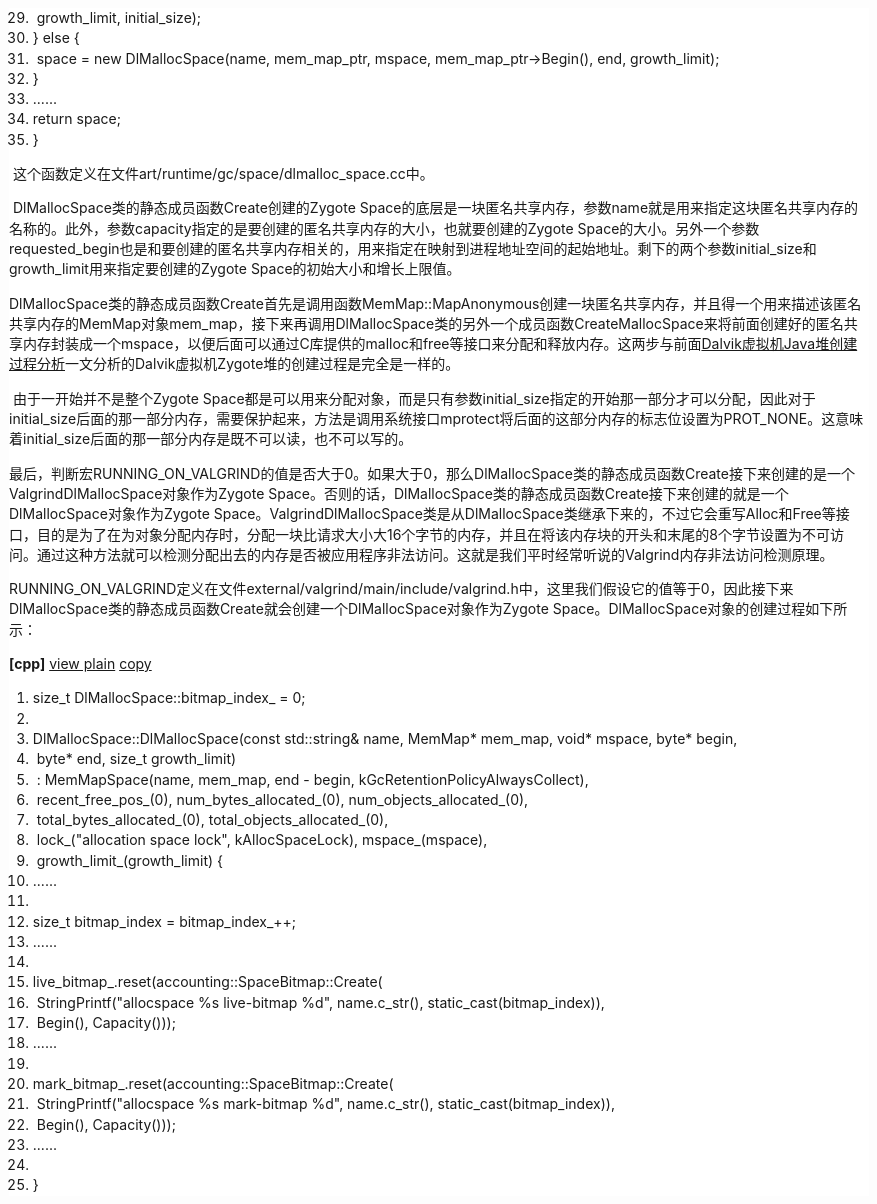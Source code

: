 29. ​                                      growth_limit, initial_size);  
30.   } else {  
31. ​    space = new DlMallocSpace(name, mem_map_ptr, mspace, mem_map_ptr->Begin(), end, growth_limit);  
32.   }  
33.   ......  
34.   return space;  
35. }  

​        这个函数定义在文件art/runtime/gc/space/dlmalloc_space.cc中。

​        DlMallocSpace类的静态成员函数Create创建的Zygote Space的底层是一块匿名共享内存，参数name就是用来指定这块匿名共享内存的名称的。此外，参数capacity指定的是要创建的匿名共享内存的大小，也就要创建的Zygote Space的大小。另外一个参数requested_begin也是和要创建的匿名共享内存相关的，用来指定在映射到进程地址空间的起始地址。剩下的两个参数initial_size和growth_limit用来指定要创建的Zygote Space的初始大小和增长上限值。

​        DlMallocSpace类的静态成员函数Create首先是调用函数MemMap::MapAnonymous创建一块匿名共享内存，并且得一个用来描述该匿名共享内存的MemMap对象mem_map，接下来再调用DlMallocSpace类的另外一个成员函数CreateMallocSpace来将前面创建好的匿名共享内存封装成一个mspace，以便后面可以通过C库提供的malloc和free等接口来分配和释放内存。这两步与前面[Dalvik虚拟机Java堆创建过程分析](http://blog.csdn.net/luoshengyang/article/details/41581063)一文分析的Dalvik虚拟机Zygote堆的创建过程是完全是一样的。

​        由于一开始并不是整个Zygote Space都是可以用来分配对象，而是只有参数initial_size指定的开始那一部分才可以分配，因此对于initial_size后面的那一部分内存，需要保护起来，方法是调用系统接口mprotect将后面的这部分内存的标志位设置为PROT_NONE。这意味着initial_size后面的那一部分内存是既不可以读，也不可以写的。

​        最后，判断宏RUNNING_ON_VALGRIND的值是否大于0。如果大于0，那么DlMallocSpace类的静态成员函数Create接下来创建的是一个ValgrindDlMallocSpace对象作为Zygote Space。否则的话，DlMallocSpace类的静态成员函数Create接下来创建的就是一个DlMallocSpace对象作为Zygote Space。ValgrindDlMallocSpace类是从DlMallocSpace类继承下来的，不过它会重写Alloc和Free等接口，目的是为了在为对象分配内存时，分配一块比请求大小大16个字节的内存，并且在将该内存块的开头和末尾的8个字节设置为不可访问。通过这种方法就可以检测分配出去的内存是否被应用程序非法访问。这就是我们平时经常听说的Valgrind内存非法访问检测原理。

​        RUNNING_ON_VALGRIND定义在文件external/valgrind/main/include/valgrind.h中，这里我们假设它的值等于0，因此接下来DlMallocSpace类的静态成员函数Create就会创建一个DlMallocSpace对象作为Zygote Space。DlMallocSpace对象的创建过程如下所示：

**[cpp]** [view plain](http://blog.csdn.net/luoshengyang/article/details/42379729#) [copy](http://blog.csdn.net/luoshengyang/article/details/42379729#)

1. size_t DlMallocSpace::bitmap_index_ = 0;  
2.   
3. DlMallocSpace::DlMallocSpace(const std::string& name, MemMap* mem_map, void* mspace, byte* begin,  
4. ​                       byte* end, size_t growth_limit)  
5. ​    : MemMapSpace(name, mem_map, end - begin, kGcRetentionPolicyAlwaysCollect),  
6. ​      recent_free_pos_(0), num_bytes_allocated_(0), num_objects_allocated_(0),  
7. ​      total_bytes_allocated_(0), total_objects_allocated_(0),  
8. ​      lock_("allocation space lock", kAllocSpaceLock), mspace_(mspace),  
9. ​      growth_limit_(growth_limit) {  
10.   ......  
11.   
12.   size_t bitmap_index = bitmap_index_++;  
13.   ......  
14.   
15.   live_bitmap_.reset(accounting::SpaceBitmap::Create(  
16. ​      StringPrintf("allocspace %s live-bitmap %d", name.c_str(), static_cast<int>(bitmap_index)),  
17. ​      Begin(), Capacity()));  
18.   ......  
19.   
20.   mark_bitmap_.reset(accounting::SpaceBitmap::Create(  
21. ​      StringPrintf("allocspace %s mark-bitmap %d", name.c_str(), static_cast<int>(bitmap_index)),  
22. ​      Begin(), Capacity()));  
23.   ......  
24.   
25. }  
